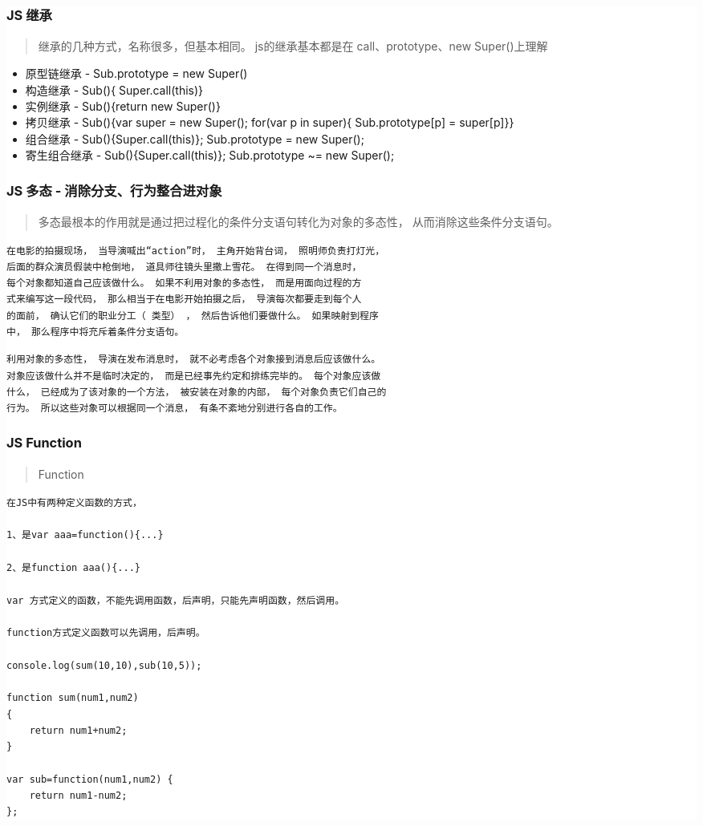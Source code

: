 

### JS 继承

> 继承的几种方式，名称很多，但基本相同。 js的继承基本都是在 call、prototype、new Super()上理解

* 原型链继承 - Sub.prototype = new Super()
* 构造继承 - Sub(){ Super.call(this)}
* 实例继承 - Sub(){return new Super()}
* 拷贝继承 - 
Sub(){var super = new Super(); for(var p in super){ Sub.prototype[p] = super[p]}}
* 组合继承 - Sub(){Super.call(this)}; Sub.prototype = new Super();
* 寄生组合继承 - Sub(){Super.call(this)}; Sub.prototype ~= new Super();


### JS 多态 - 消除分支、行为整合进对象

> 多态最根本的作用就是通过把过程化的条件分支语句转化为对象的多态性，
从而消除这些条件分支语句。

```
在电影的拍摄现场， 当导演喊出“action”时， 主角开始背台词， 照明师负责打灯光，
后面的群众演员假装中枪倒地， 道具师往镜头里撒上雪花。 在得到同一个消息时，
每个对象都知道自己应该做什么。 如果不利用对象的多态性， 而是用面向过程的方
式来编写这一段代码， 那么相当于在电影开始拍摄之后， 导演每次都要走到每个人
的面前， 确认它们的职业分工（ 类型） ， 然后告诉他们要做什么。 如果映射到程序
中， 那么程序中将充斥着条件分支语句。
```

```
利用对象的多态性， 导演在发布消息时， 就不必考虑各个对象接到消息后应该做什么。
对象应该做什么并不是临时决定的， 而是已经事先约定和排练完毕的。 每个对象应该做
什么， 已经成为了该对象的一个方法， 被安装在对象的内部， 每个对象负责它们自己的
行为。 所以这些对象可以根据同一个消息， 有条不紊地分别进行各自的工作。
```





### JS Function 


> Function

```
在JS中有两种定义函数的方式，

1、是var aaa=function(){...}

2、是function aaa(){...}

var 方式定义的函数，不能先调用函数，后声明，只能先声明函数，然后调用。

function方式定义函数可以先调用，后声明。

console.log(sum(10,10),sub(10,5));

function sum(num1,num2)
{
    return num1+num2;
} 

var sub=function(num1,num2) {
    return num1-num2;
}; 
```
